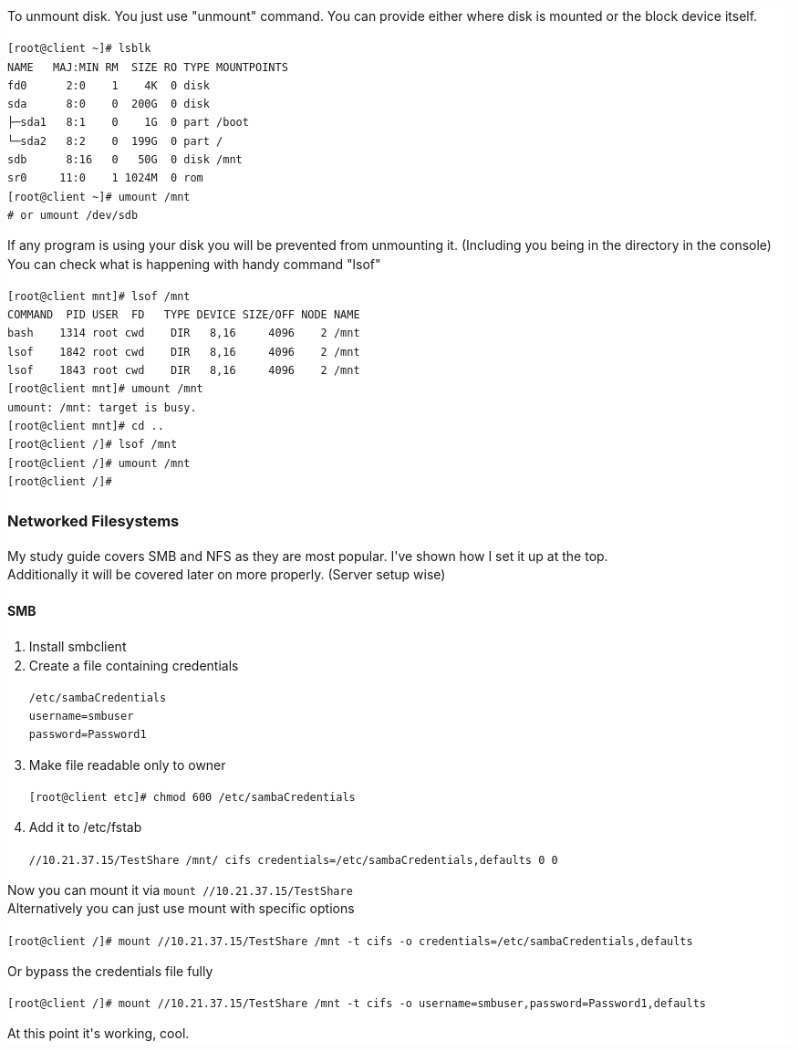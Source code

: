 To unmount disk. You just use "unmount" command. You can provide either where disk is mounted or the block device itself. <br>
```
[root@client ~]# lsblk
NAME   MAJ:MIN RM  SIZE RO TYPE MOUNTPOINTS
fd0      2:0    1    4K  0 disk 
sda      8:0    0  200G  0 disk 
├─sda1   8:1    0    1G  0 part /boot
└─sda2   8:2    0  199G  0 part /
sdb      8:16   0   50G  0 disk /mnt
sr0     11:0    1 1024M  0 rom  
[root@client ~]# umount /mnt
# or umount /dev/sdb
```
If any program is using your disk you will be prevented from unmounting it. (Including you being in the directory in the console) <br>
You can check what is happening with handy command "lsof" <br>
```
[root@client mnt]# lsof /mnt
COMMAND  PID USER  FD   TYPE DEVICE SIZE/OFF NODE NAME
bash    1314 root cwd    DIR   8,16     4096    2 /mnt
lsof    1842 root cwd    DIR   8,16     4096    2 /mnt
lsof    1843 root cwd    DIR   8,16     4096    2 /mnt
[root@client mnt]# umount /mnt
umount: /mnt: target is busy.
[root@client mnt]# cd ..
[root@client /]# lsof /mnt
[root@client /]# umount /mnt
[root@client /]# 
```

### Networked Filesystems
My study guide covers SMB and NFS as they are most popular. I've shown how I set it up at the top. <br>
Additionally it will be covered later on more properly. (Server setup wise) <br>

#### SMB
1. Install smbclient
2. Create a file containing credentials <br>
   ```
   /etc/sambaCredentials
   username=smbuser
   password=Password1
   ```
3. Make file readable only to owner <br>
   ```
   [root@client etc]# chmod 600 /etc/sambaCredentials
   ```
4. Add it to /etc/fstab <br>
   ```
   //10.21.37.15/TestShare /mnt/ cifs credentials=/etc/sambaCredentials,defaults 0 0
   ```
Now you can mount it via ``mount //10.21.37.15/TestShare`` <br>
Alternatively you can just use mount with specific options <br>
```
[root@client /]# mount //10.21.37.15/TestShare /mnt -t cifs -o credentials=/etc/sambaCredentials,defaults
```
Or bypass the credentials file fully <br>
```
[root@client /]# mount //10.21.37.15/TestShare /mnt -t cifs -o username=smbuser,password=Password1,defaults
```
At this point it's working, cool. <br>